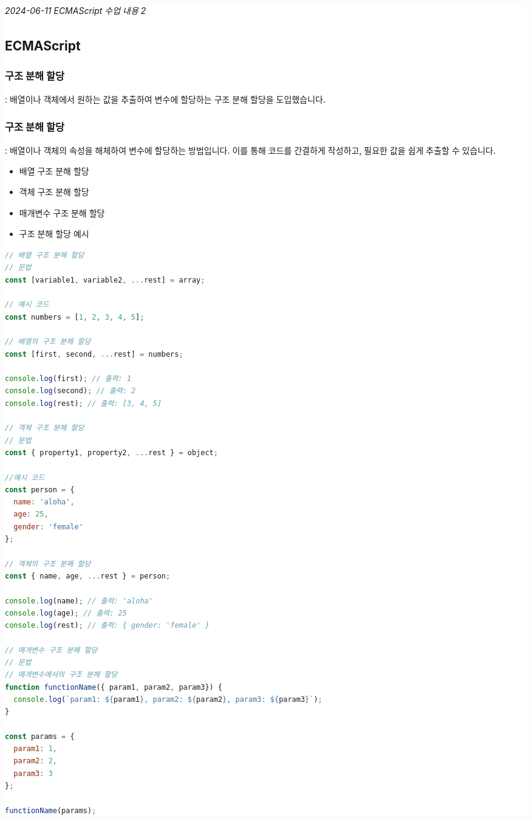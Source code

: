 ###### 2024-06-11 ECMAScript 수업 내용 2

## ECMAScript <br> 

### 구조 분해 할당 <br>
  : 배열이나 객체에서 원하는 값을 추출하여 변수에 할당하는 구조 분해 할당을 도입했습니다.

### 구조 분해 할당 <br>
  : 배열이나 객체의 속성을 해체하여 변수에 할당하는 방법입니다. 이를 통해 코드를 간결하게 작성하고, 필요한 값을 쉽게 추출할 수 있습니다.

  - 배열 구조 분해 할당
  - 객체 구조 분해 할당
  - 매개변수 구조 분해 할당

- 구조 분해 할당 예시
```javascript
// 배열 구조 분해 할당
// 문법
const [variable1, variable2, ...rest] = array;

// 예시 코드
const numbers = [1, 2, 3, 4, 5];

// 배열의 구조 분해 할당
const [first, second, ...rest] = numbers;

console.log(first); // 출력: 1
console.log(second); // 출력: 2
console.log(rest); // 출력: [3, 4, 5]

// 객체 구조 분해 할당
// 문법
const { property1, property2, ...rest } = object;

//예시 코드
const person = {
  name: 'aloha',
  age: 25,
  gender: 'female'
};

// 객체의 구조 분해 할당
const { name, age, ...rest } = person;

console.log(name); // 출력: 'aloha'
console.log(age); // 출력: 25
console.log(rest); // 출력: { gender: 'female' }

// 매개변수 구조 분해 할당
// 문법
// 매개변수에서의 구조 분해 할당
function functionName({ param1, param2, param3}) {
  console.log(`param1: ${param1}, param2: ${param2}, param3: ${param3}`);
}

const params = {
  param1: 1,
  param2: 2,
  param3: 3
};

functionName(params); 

```